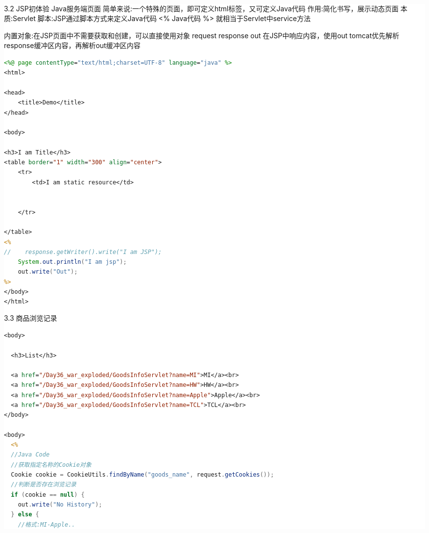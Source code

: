 3.2 JSP初体验
Java服务端页面
简单来说:一个特殊的页面，即可定义html标签，又可定义Java代码
作用:简化书写，展示动态页面
本质:Servlet
脚本:JSP通过脚本方式来定义Java代码
<% Java代码 %> 就相当于Servlet中service方法

内置对象:在JSP页面中不需要获取和创建，可以直接使用对象
request
response
out
在JSP中响应内容，使用out
tomcat优先解析response缓冲区内容，再解析out缓冲区内容

```jsp
<%@ page contentType="text/html;charset=UTF-8" language="java" %>
<html>

<head>
    <title>Demo</title>
</head>

<body>

<h3>I am Title</h3>
<table border="1" width="300" align="center">
    <tr>
        <td>I am static resource</td>


    </tr>

</table>
<%
//    response.getWriter().write("I am JSP");
    System.out.println("I am jsp");
    out.write("Out");
%>
</body>
</html>
```

3.3 商品浏览记录

```jsp
<body>

  <h3>List</h3>

  <a href="/Day36_war_exploded/GoodsInfoServlet?name=MI">MI</a><br>
  <a href="/Day36_war_exploded/GoodsInfoServlet?name=HW">HW</a><br>
  <a href="/Day36_war_exploded/GoodsInfoServlet?name=Apple">Apple</a><br>
  <a href="/Day36_war_exploded/GoodsInfoServlet?name=TCL">TCL</a><br>
</body>

<body>
  <%
  //Java Code
  //获取指定名称的Cookie对象
  Cookie cookie = CookieUtils.findByName("goods_name", request.getCookies());
  //判断是否存在浏览记录
  if (cookie == null) {
    out.write("No History");
  } else {
    //格式:MI-Apple..
```